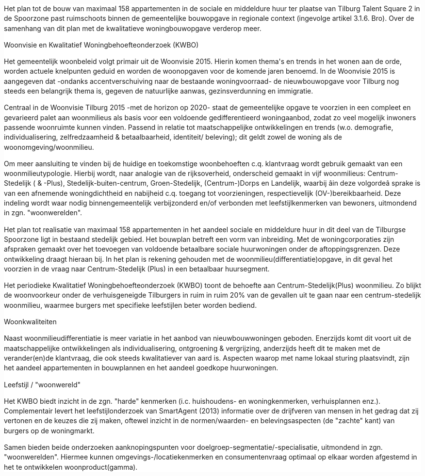 Het plan tot de bouw van maximaal 158 appartementen in de sociale en middeldure huur ter plaatse van Tilburg Talent Square 2 in de Spoorzone past ruimschoots binnen de gemeentelijke bouwopgave in regionale context (ingevolge artikel 3\.1\.6\. Bro). Over de samenhang van dit plan met de kwalitatieve woningbouwopgave verderop meer.

Woonvisie en Kwalitatief Woningbehoefteonderzoek (KWBO)

Het gemeentelijk woonbeleid volgt primair uit de Woonvisie 2015\. Hierin komen thema's en trends in het wonen aan de orde, worden actuele knelpunten geduid en worden de woonopgaven voor de komende jaren benoemd. In de Woonvisie 2015 is aangegeven dat \-ondanks accentverschuiving naar de bestaande woningvoorraad\- de nieuwbouwopgave voor Tilburg nog steeds een belangrijk thema is, gegeven de natuurlijke aanwas, gezinsverdunning en immigratie.

Centraal in de Woonvisie Tilburg 2015 \-met de horizon op 2020\- staat de gemeentelijke opgave te voorzien in een compleet en gevarieerd palet aan woonmilieus als basis voor een voldoende gedifferentieerd woningaanbod, zodat zo veel mogelijk inwoners passende woonruimte kunnen vinden. Passend in relatie tot maatschappelijke ontwikkelingen en trends (w.o. demografie, individualisering, zelfredzaamheid \& betaalbaarheid, identiteit/ beleving); dit geldt zowel de woning als de woonomgeving/woonmilieu.

Om meer aansluiting te vinden bij de huidige en toekomstige woonbehoeften c.q. klantvraag wordt gebruik gemaakt van een woonmilieutypologie. Hierbij wordt, naar analogie van de rijksoverheid, onderscheid gemaakt in vijf woonmilieus: Centrum\-Stedelijk ( \& \-Plus), Stedelijk\-buiten\-centrum, Groen\-Stedelijk, (Centrum\-)Dorps en Landelijk, waarbij âin deze volgordeâ sprake is van een afnemende woningdichtheid en nabijheid c.q. toegang tot voorzieningen, respectievelijk (OV\-)bereikbaarheid. Deze indeling wordt waar nodig binnengemeentelijk verbijzonderd en/of verbonden met leefstijlkenmerken van bewoners, uitmondend in zgn. "woonwerelden".

Het plan tot realisatie van maximaal 158 appartementen in het aandeel sociale en middeldure huur in dit deel van de Tilburgse Spoorzone ligt in bestaand stedelijk gebied. Het bouwplan betreft een vorm van inbreiding. Met de woningcorporaties zijn afspraken gemaakt over het toevoegen van voldoende betaalbare sociale huurwoningen onder de aftoppingsgrenzen. Deze ontwikkeling draagt hieraan bij. In het plan is rekening gehouden met de woonmilieu(differentiatie)opgave, in dit geval het voorzien in de vraag naar Centrum\-Stedelijk (Plus) in een betaalbaar huursegment.

Het periodieke Kwalitatief Woningbehoefteonderzoek (KWBO) toont de behoefte aan Centrum\-Stedelijk(Plus) woonmilieu. Zo blijkt de woonvoorkeur onder de verhuisgeneigde Tilburgers in ruim in ruim 20% van de gevallen uit te gaan naar een centrum\-stedelijk woonmilieu, waarmee burgers met specifieke leefstijlen beter worden bediend.

Woonkwaliteiten

Naast woonmilieudifferentiatie is meer variatie in het aanbod van nieuwbouwwoningen geboden. Enerzijds komt dit voort uit de maatschappelijke ontwikkelingen als individualisering, ontgroening \& vergrijzing, anderzijds heeft dit te maken met de verander(en)de klantvraag, die ook steeds kwalitatiever van aard is. Aspecten waarop met name lokaal sturing plaatsvindt, zijn het aandeel appartementen in bouwplannen en het aandeel goedkope huurwoningen.

Leefstijl / "woonwereld"

Het KWBO biedt inzicht in de zgn. "harde" kenmerken (i.c. huishoudens\- en woningkenmerken, verhuisplannen enz.). Complementair levert het leefstijlonderzoek van SmartAgent (2013\) informatie over de drijfveren van mensen in het gedrag dat zij vertonen en de keuzes die zij maken, oftewel inzicht in de normen/waarden\- en belevingsaspecten (de "zachte" kant) van burgers op de woningmarkt.

Samen bieden beide onderzoeken aanknopingspunten voor doelgroep\-segmentatie/\-specialisatie, uitmondend in zgn. "woonwerelden". Hiermee kunnen omgevings\-/locatiekenmerken en consumentenvraag optimaal op elkaar worden afgestemd in het te ontwikkelen woonproduct(gamma).
